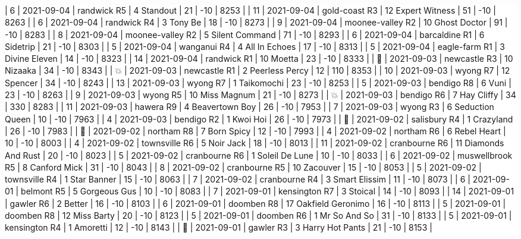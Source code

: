 | 6                 | 2021-09-04 | randwick R5            | 4 Standout            |     21 |      -10 |     8253 |
| 11                | 2021-09-04 | gold-coast R3          | 12 Expert Witness     |     51 |      -10 |     8263 |
| 6                 | 2021-09-04 | randwick R4            | 3 Tony Be             |     18 |      -10 |     8273 |
| 9                 | 2021-09-04 | moonee-valley R2       | 10 Ghost Doctor       |     91 |      -10 |     8283 |
| 8                 | 2021-09-04 | moonee-valley R2       | 5 Silent Command      |     71 |      -10 |     8293 |
| 6                 | 2021-09-04 | barcaldine R1          | 6 Sidetrip            |     21 |      -10 |     8303 |
| 5                 | 2021-09-04 | wanganui R4            | 4 All In Echoes       |     17 |      -10 |     8313 |
| 5                 | 2021-09-04 | eagle-farm R1          | 3 Divine Eleven       |     14 |      -10 |     8323 |
| 14                | 2021-09-04 | randwick R1            | 10 Moetta             |     23 |      -10 |     8333 |
| :3rd_place_medal: | 2021-09-03 | newcastle R3           | 10 Nizaaka            |     34 |      -10 |     8343 |
| :boom:            | 2021-09-03 | newcastle R1           | 2 Peerless Percy      |     12 |      110 |     8353 |
| 10                | 2021-09-03 | wyong R7               | 12 Spencer            |     34 |      -10 |     8243 |
| 13                | 2021-09-03 | wyong R7               | 1 Taikomochi          |     23 |      -10 |     8253 |
| 5                 | 2021-09-03 | bendigo R8             | 6 Vuni                |     23 |      -10 |     8263 |
| 9                 | 2021-09-03 | wyong R5               | 10 Miss Magnum        |     21 |      -10 |     8273 |
| :boom:            | 2021-09-03 | bendigo R6             | 7 Hay Cliffy          |     34 |      330 |     8283 |
| 11                | 2021-09-03 | hawera R9              | 4 Beavertown Boy      |     26 |      -10 |     7953 |
| 7                 | 2021-09-03 | wyong R3               | 6 Seduction Queen     |     10 |      -10 |     7963 |
| 4                 | 2021-09-03 | bendigo R2             | 1 Kwoi Hoi            |     26 |      -10 |     7973 |
| :3rd_place_medal: | 2021-09-02 | salisbury R4           | 1 Crazyland           |     26 |      -10 |     7983 |
| :2nd_place_medal: | 2021-09-02 | northam R8             | 7 Born Spicy          |     12 |      -10 |     7993 |
| 4                 | 2021-09-02 | northam R6             | 6 Rebel Heart         |     10 |      -10 |     8003 |
| 4                 | 2021-09-02 | townsville R6          | 5 Noir Jack           |     18 |      -10 |     8013 |
| 11                | 2021-09-02 | cranbourne R6          | 11 Diamonds And Rust  |     20 |      -10 |     8023 |
| 5                 | 2021-09-02 | cranbourne R6          | 1 Soleil De Lune      |     10 |      -10 |     8033 |
| 6                 | 2021-09-02 | muswellbrook R5        | 8 Canford Mick        |     31 |      -10 |     8043 |
| 8                 | 2021-09-02 | cranbourne R5          | 10 Zacouver           |     15 |      -10 |     8053 |
| 5                 | 2021-09-02 | townsville R4          | 1 Star Banner         |     15 |      -10 |     8063 |
| 7                 | 2021-09-02 | cranbourne R4          | 3 Smart Elissim       |     11 |      -10 |     8073 |
| 6                 | 2021-09-01 | belmont R5             | 5 Gorgeous Gus        |     10 |      -10 |     8083 |
| 7                 | 2021-09-01 | kensington R7          | 3 Stoical             |     14 |      -10 |     8093 |
| 14                | 2021-09-01 | gawler R6              | 2 Better              |     16 |      -10 |     8103 |
| 6                 | 2021-09-01 | doomben R8             | 17 Oakfield Geronimo  |     16 |      -10 |     8113 |
| 5                 | 2021-09-01 | doomben R8             | 12 Miss Barty         |     20 |      -10 |     8123 |
| 5                 | 2021-09-01 | doomben R6             | 1 Mr So And So        |     31 |      -10 |     8133 |
| 5                 | 2021-09-01 | kensington R4          | 1 Amoretti            |     12 |      -10 |     8143 |
| :2nd_place_medal: | 2021-09-01 | gawler R3              | 3 Harry Hot Pants     |     21 |      -10 |     8153 |